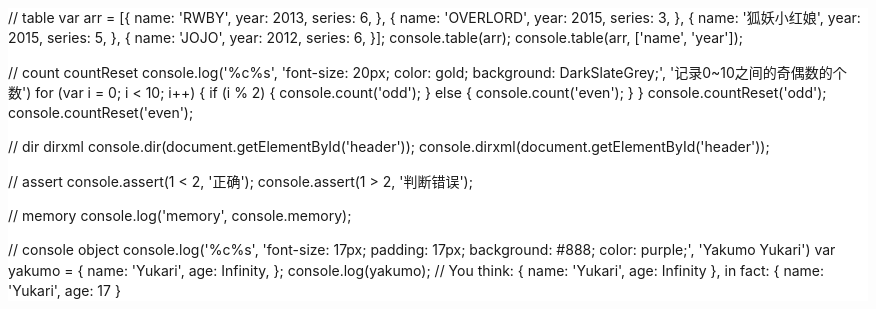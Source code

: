   // table
  var arr = [{
    name: 'RWBY',
    year: 2013,
    series: 6,
  }, {
    name: 'OVERLORD',
    year: 2015,
    series: 3,
  }, {
    name: '狐妖小红娘',
    year: 2015,
    series: 5,
  }, {
    name: 'JOJO',
    year: 2012,
    series: 6,
  }];
  console.table(arr);
  console.table(arr, ['name', 'year']);

  // count countReset
  console.log('%c%s', 'font-size: 20px; color: gold; background:  DarkSlateGrey;', '记录0~10之间的奇偶数的个数')
  for (var i = 0; i < 10; i++) {
    if (i % 2) {
      console.count('odd');
    } else {
      console.count('even');
    }
  }
  console.countReset('odd');
  console.countReset('even');

  // dir dirxml
  console.dir(document.getElementById('header'));
  console.dirxml(document.getElementById('header'));

  // assert
  console.assert(1 < 2, '正确');
  console.assert(1 > 2, '判断错误');

  // memory
  console.log('memory', console.memory);

  // console object
  console.log('%c%s', 'font-size: 17px; padding: 17px; background: #888; color: purple;', 'Yakumo Yukari')
  var yakumo = {
    name: 'Yukari',
    age: Infinity,
  };
  console.log(yakumo); // You think: { name: 'Yukari', age: Infinity }, in fact: { name: 'Yukari', age: 17 }
